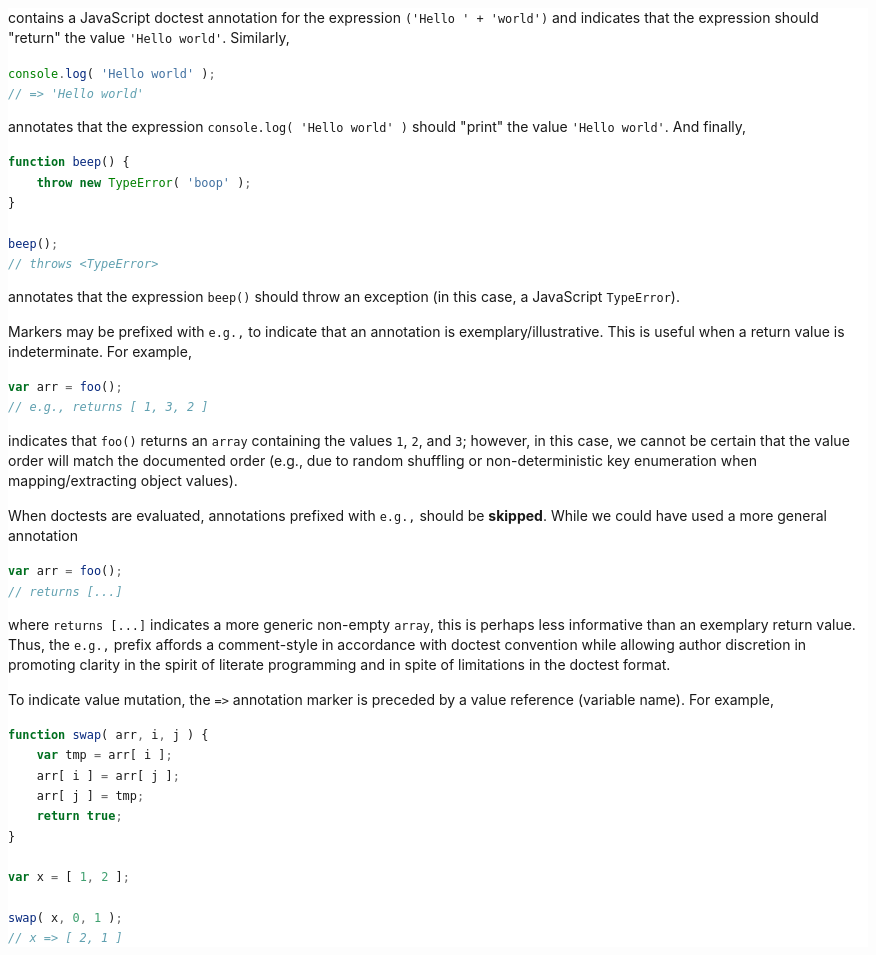 contains a JavaScript doctest annotation for the expression `('Hello ' + 'world')` and indicates that the expression should "return" the value `'Hello world'`. Similarly,

```javascript
console.log( 'Hello world' );
// => 'Hello world'
```

annotates that the expression `console.log( 'Hello world' )` should "print" the value `'Hello world'`. And finally,



```javascript
function beep() {
    throw new TypeError( 'boop' );
}

beep();
// throws <TypeError>
```

annotates that the expression `beep()` should throw an exception (in this case, a JavaScript `TypeError`).

Markers may be prefixed with `e.g.,` to indicate that an annotation is exemplary/illustrative. This is useful when a return value is indeterminate. For example,



```javascript
var arr = foo();
// e.g., returns [ 1, 3, 2 ]
```

indicates that `foo()` returns an `array` containing the values `1`, `2`, and `3`; however, in this case, we cannot be certain that the value order will match the documented order (e.g., due to random shuffling or non-deterministic key enumeration when mapping/extracting object values).

When doctests are evaluated, annotations prefixed with `e.g.,` should be **skipped**. While we could have used a more general annotation



```javascript
var arr = foo();
// returns [...]
```

where `returns [...]` indicates a more generic non-empty `array`, this is perhaps less informative than an exemplary return value. Thus, the `e.g.,` prefix affords a comment-style in accordance with doctest convention while allowing author discretion in promoting clarity in the spirit of literate programming and in spite of limitations in the doctest format.

To indicate value mutation, the `=>` annotation marker is preceded by a value reference (variable name). For example,

```javascript
function swap( arr, i, j ) {
    var tmp = arr[ i ];
    arr[ i ] = arr[ j ];
    arr[ j ] = tmp;
    return true;
}

var x = [ 1, 2 ];

swap( x, 0, 1 );
// x => [ 2, 1 ]
```


[@stdlib/math/base/special/roundn]: https://github.com/stdlib-js/stdlib/tree/develop/lib/node_modules/%40stdlib/math/base/special/roundn